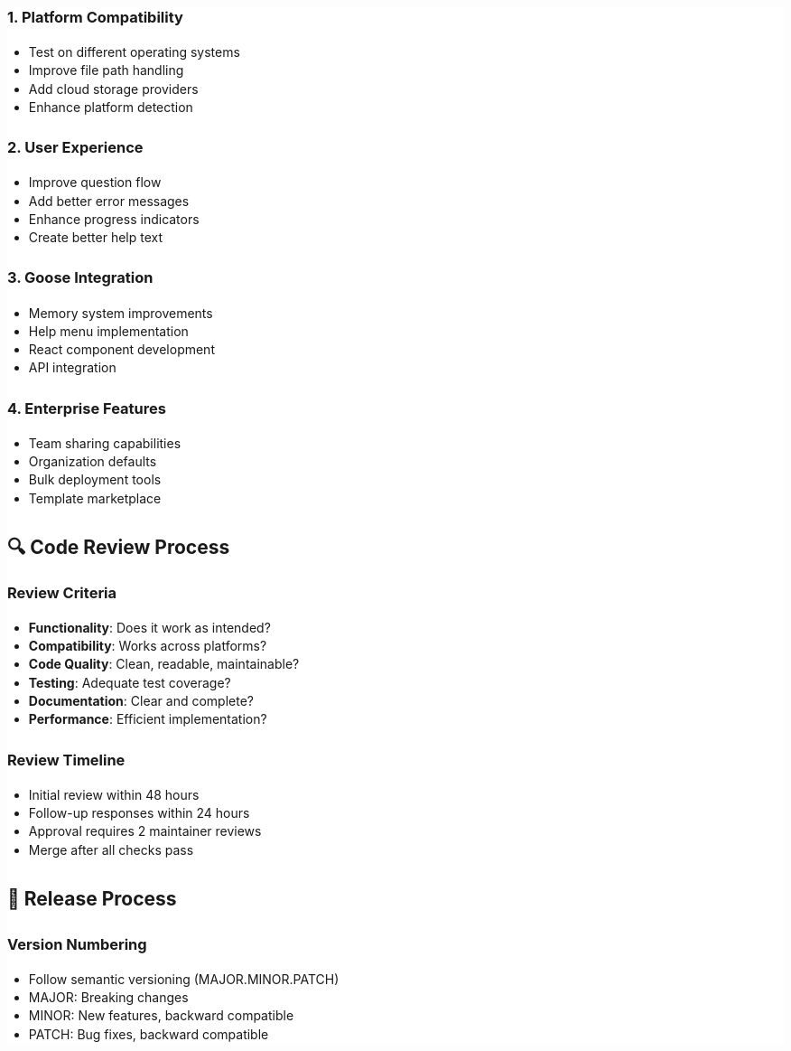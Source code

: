 ### 1. Platform Compatibility
- Test on different operating systems
- Improve file path handling
- Add cloud storage providers
- Enhance platform detection

### 2. User Experience
- Improve question flow
- Add better error messages
- Enhance progress indicators
- Create better help text

### 3. Goose Integration
- Memory system improvements
- Help menu implementation
- React component development
- API integration

### 4. Enterprise Features
- Team sharing capabilities
- Organization defaults
- Bulk deployment tools
- Template marketplace

## 🔍 Code Review Process

### Review Criteria
- **Functionality**: Does it work as intended?
- **Compatibility**: Works across platforms?
- **Code Quality**: Clean, readable, maintainable?
- **Testing**: Adequate test coverage?
- **Documentation**: Clear and complete?
- **Performance**: Efficient implementation?

### Review Timeline
- Initial review within 48 hours
- Follow-up responses within 24 hours
- Approval requires 2 maintainer reviews
- Merge after all checks pass

## 🚀 Release Process

### Version Numbering
- Follow semantic versioning (MAJOR.MINOR.PATCH)
- MAJOR: Breaking changes
- MINOR: New features, backward compatible
- PATCH: Bug fixes, backward compatible
